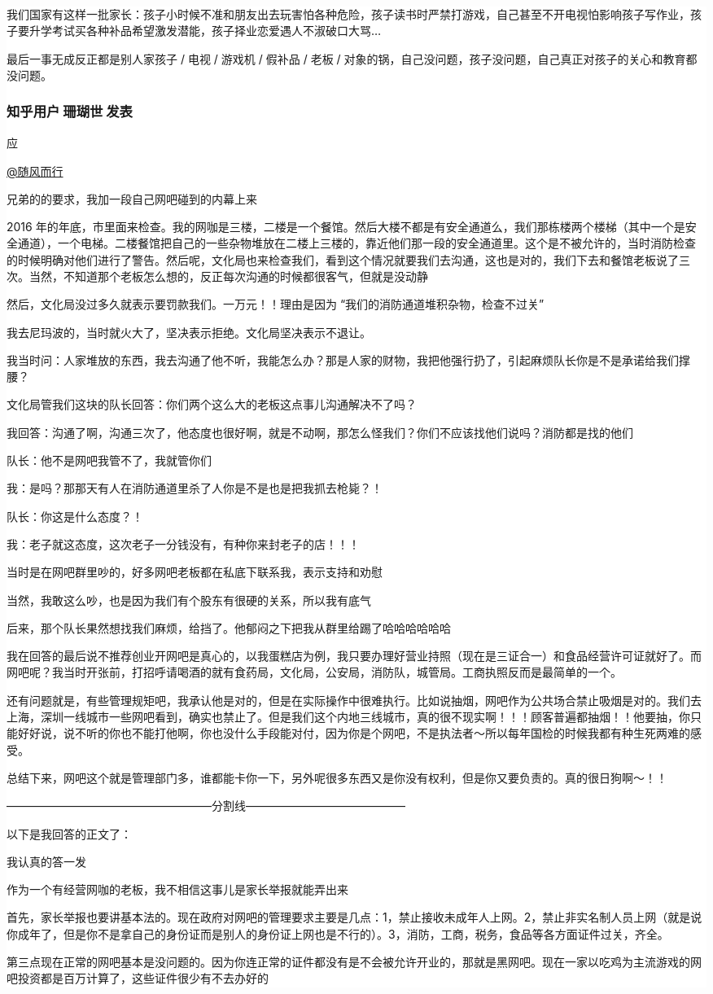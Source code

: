 我们国家有这样一批家长：孩子小时候不准和朋友出去玩害怕各种危险，孩子读书时严禁打游戏，自己甚至不开电视怕影响孩子写作业，孩子要升学考试买各种补品希望激发潜能，孩子择业恋爱遇人不淑破口大骂…

最后一事无成反正都是别人家孩子 / 电视 / 游戏机 / 假补品 / 老板 / 对象的锅，自己没问题，孩子没问题，自己真正对孩子的关心和教育都没问题。
    
    
    
    
### 知乎用户 珊瑚世 发表
    
应

[@随风而行]()

兄弟的的要求，我加一段自己网吧碰到的内幕上来

2016 年的年底，市里面来检查。我的网咖是三楼，二楼是一个餐馆。然后大楼不都是有安全通道么，我们那栋楼两个楼梯（其中一个是安全通道），一个电梯。二楼餐馆把自己的一些杂物堆放在二楼上三楼的，靠近他们那一段的安全通道里。这个是不被允许的，当时消防检查的时候明确对他们进行了警告。然后呢，文化局也来检查我们，看到这个情况就要我们去沟通，这也是对的，我们下去和餐馆老板说了三次。当然，不知道那个老板怎么想的，反正每次沟通的时候都很客气，但就是没动静

然后，文化局没过多久就表示要罚款我们。一万元！！理由是因为 “我们的消防通道堆积杂物，检查不过关”

我去尼玛波的，当时就火大了，坚决表示拒绝。文化局坚决表示不退让。

我当时问：人家堆放的东西，我去沟通了他不听，我能怎么办？那是人家的财物，我把他强行扔了，引起麻烦队长你是不是承诺给我们撑腰？

文化局管我们这块的队长回答：你们两个这么大的老板这点事儿沟通解决不了吗？

我回答：沟通了啊，沟通三次了，他态度也很好啊，就是不动啊，那怎么怪我们？你们不应该找他们说吗？消防都是找的他们

队长：他不是网吧我管不了，我就管你们

我：是吗？那那天有人在消防通道里杀了人你是不是也是把我抓去枪毙？！

队长：你这是什么态度？！

我：老子就这态度，这次老子一分钱没有，有种你来封老子的店！！！

当时是在网吧群里吵的，好多网吧老板都在私底下联系我，表示支持和劝慰

当然，我敢这么吵，也是因为我们有个股东有很硬的关系，所以我有底气

后来，那个队长果然想找我们麻烦，给挡了。他郁闷之下把我从群里给踢了哈哈哈哈哈哈

我在回答的最后说不推荐创业开网吧是真心的，以我蛋糕店为例，我只要办理好营业持照（现在是三证合一）和食品经营许可证就好了。而网吧呢？我当时开张前，打招呼请喝酒的就有食药局，文化局，公安局，消防队，城管局。工商执照反而是最简单的一个。

还有问题就是，有些管理规矩吧，我承认他是对的，但是在实际操作中很难执行。比如说抽烟，网吧作为公共场合禁止吸烟是对的。我们去上海，深圳一线城市一些网吧看到，确实也禁止了。但是我们这个内地三线城市，真的很不现实啊！！！顾客普遍都抽烟！！他要抽，你只能好好说，说不听的你也不能打他啊，你也没什么手段能对付，因为你是个网吧，不是执法者～所以每年国检的时候我都有种生死两难的感受。

总结下来，网吧这个就是管理部门多，谁都能卡你一下，另外呢很多东西又是你没有权利，但是你又要负责的。真的很日狗啊～！！

——————————————————分割线——————————————

以下是我回答的正文了：

我认真的答一发

作为一个有经营网咖的老板，我不相信这事儿是家长举报就能弄出来

首先，家长举报也要讲基本法的。现在政府对网吧的管理要求主要是几点：1，禁止接收未成年人上网。2，禁止非实名制人员上网（就是说你成年了，但是你不是拿自己的身份证而是别人的身份证上网也是不行的）。3，消防，工商，税务，食品等各方面证件过关，齐全。

第三点现在正常的网吧基本是没问题的。因为你连正常的证件都没有是不会被允许开业的，那就是黑网吧。现在一家以吃鸡为主流游戏的网吧投资都是百万计算了，这些证件很少有不去办好的
